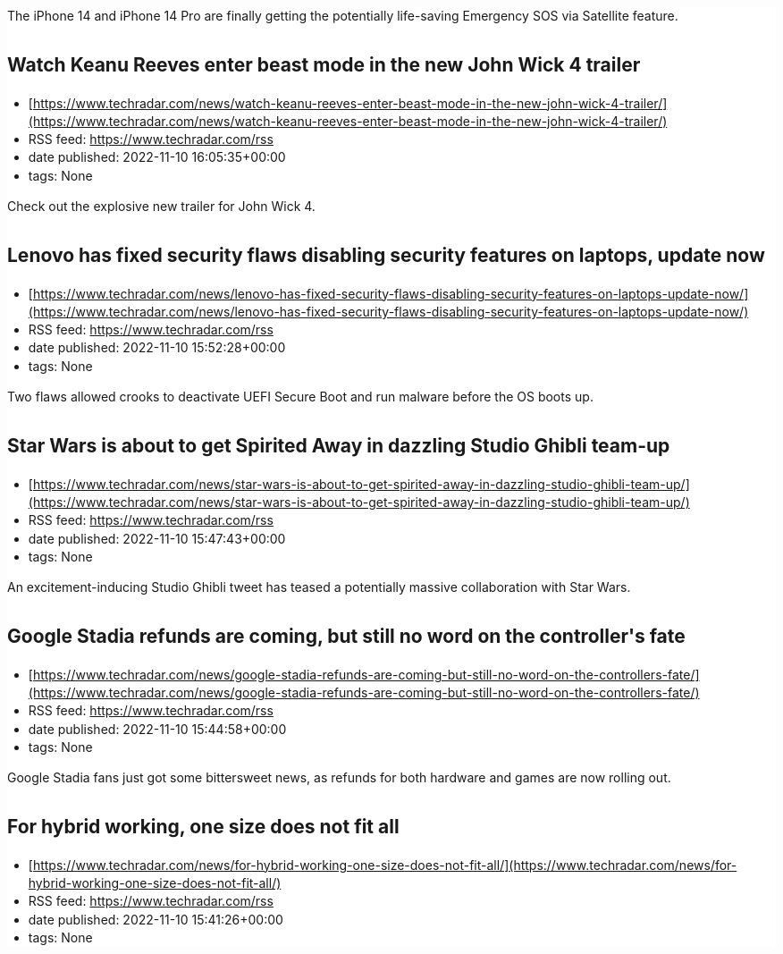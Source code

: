 The iPhone 14 and iPhone 14 Pro are finally getting the potentially life-saving Emergency SOS via Satellite feature.

## Watch Keanu Reeves enter beast mode in the new John Wick 4 trailer
 - [https://www.techradar.com/news/watch-keanu-reeves-enter-beast-mode-in-the-new-john-wick-4-trailer/](https://www.techradar.com/news/watch-keanu-reeves-enter-beast-mode-in-the-new-john-wick-4-trailer/)
 - RSS feed: https://www.techradar.com/rss
 - date published: 2022-11-10 16:05:35+00:00
 - tags: None

Check out the explosive new trailer for John Wick 4.

## Lenovo has fixed security flaws disabling security features on laptops, update now
 - [https://www.techradar.com/news/lenovo-has-fixed-security-flaws-disabling-security-features-on-laptops-update-now/](https://www.techradar.com/news/lenovo-has-fixed-security-flaws-disabling-security-features-on-laptops-update-now/)
 - RSS feed: https://www.techradar.com/rss
 - date published: 2022-11-10 15:52:28+00:00
 - tags: None

Two flaws allowed crooks to deactivate UEFI Secure Boot and run malware before the OS boots up.

## Star Wars is about to get Spirited Away in dazzling Studio Ghibli team-up
 - [https://www.techradar.com/news/star-wars-is-about-to-get-spirited-away-in-dazzling-studio-ghibli-team-up/](https://www.techradar.com/news/star-wars-is-about-to-get-spirited-away-in-dazzling-studio-ghibli-team-up/)
 - RSS feed: https://www.techradar.com/rss
 - date published: 2022-11-10 15:47:43+00:00
 - tags: None

An excitement-inducing Studio Ghibli tweet has teased a potentially massive collaboration with Star Wars.

## Google Stadia refunds are coming, but still no word on the controller's fate
 - [https://www.techradar.com/news/google-stadia-refunds-are-coming-but-still-no-word-on-the-controllers-fate/](https://www.techradar.com/news/google-stadia-refunds-are-coming-but-still-no-word-on-the-controllers-fate/)
 - RSS feed: https://www.techradar.com/rss
 - date published: 2022-11-10 15:44:58+00:00
 - tags: None

Google Stadia fans just got some bittersweet news, as refunds for both hardware and games are now rolling out.

## For hybrid working, one size does not fit all
 - [https://www.techradar.com/news/for-hybrid-working-one-size-does-not-fit-all/](https://www.techradar.com/news/for-hybrid-working-one-size-does-not-fit-all/)
 - RSS feed: https://www.techradar.com/rss
 - date published: 2022-11-10 15:41:26+00:00
 - tags: None
